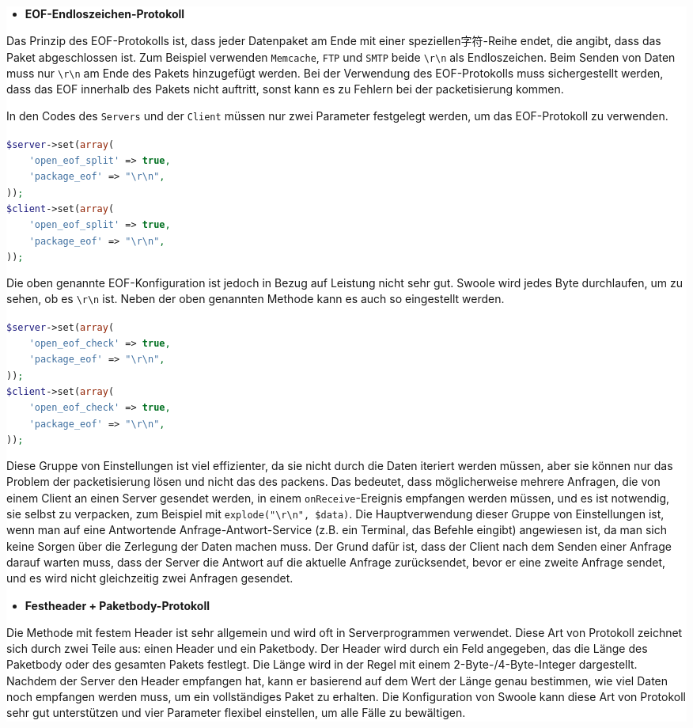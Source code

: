 * **EOF-Endloszeichen-Protokoll**

Das Prinzip des EOF-Protokolls ist, dass jeder Datenpaket am Ende mit einer speziellen字符-Reihe endet, die angibt, dass das Paket abgeschlossen ist. Zum Beispiel verwenden `Memcache`, `FTP` und `SMTP` beide `\r\n` als Endloszeichen. Beim Senden von Daten muss nur `\r\n` am Ende des Pakets hinzugefügt werden. Bei der Verwendung des EOF-Protokolls muss sichergestellt werden, dass das EOF innerhalb des Pakets nicht auftritt, sonst kann es zu Fehlern bei der packetisierung kommen.

In den Codes des `Servers` und der `Client` müssen nur zwei Parameter festgelegt werden, um das EOF-Protokoll zu verwenden.

```php
$server->set(array(
    'open_eof_split' => true,
    'package_eof' => "\r\n",
));
$client->set(array(
    'open_eof_split' => true,
    'package_eof' => "\r\n",
));
```

Die oben genannte EOF-Konfiguration ist jedoch in Bezug auf Leistung nicht sehr gut. Swoole wird jedes Byte durchlaufen, um zu sehen, ob es `\r\n` ist. Neben der oben genannten Methode kann es auch so eingestellt werden.

```php
$server->set(array(
    'open_eof_check' => true,
    'package_eof' => "\r\n",
));
$client->set(array(
    'open_eof_check' => true,
    'package_eof' => "\r\n",
));
```
Diese Gruppe von Einstellungen ist viel effizienter, da sie nicht durch die Daten iteriert werden müssen, aber sie können nur das Problem der packetisierung lösen und nicht das des packens. Das bedeutet, dass möglicherweise mehrere Anfragen, die von einem Client an einen Server gesendet werden, in einem `onReceive`-Ereignis empfangen werden müssen, und es ist notwendig, sie selbst zu verpacken, zum Beispiel mit `explode("\r\n", $data)`. Die Hauptverwendung dieser Gruppe von Einstellungen ist, wenn man auf eine Antwortende Anfrage-Antwort-Service (z.B. ein Terminal, das Befehle eingibt) angewiesen ist, da man sich keine Sorgen über die Zerlegung der Daten machen muss. Der Grund dafür ist, dass der Client nach dem Senden einer Anfrage darauf warten muss, dass der Server die Antwort auf die aktuelle Anfrage zurücksendet, bevor er eine zweite Anfrage sendet, und es wird nicht gleichzeitig zwei Anfragen gesendet.

* **Festheader + Paketbody-Protokoll**

Die Methode mit festem Header ist sehr allgemein und wird oft in Serverprogrammen verwendet. Diese Art von Protokoll zeichnet sich durch zwei Teile aus: einen Header und ein Paketbody. Der Header wird durch ein Feld angegeben, das die Länge des Paketbody oder des gesamten Pakets festlegt. Die Länge wird in der Regel mit einem 2-Byte-/4-Byte-Integer dargestellt. Nachdem der Server den Header empfangen hat, kann er basierend auf dem Wert der Länge genau bestimmen, wie viel Daten noch empfangen werden muss, um ein vollständiges Paket zu erhalten. Die Konfiguration von Swoole kann diese Art von Protokoll sehr gut unterstützen und vier Parameter flexibel einstellen, um alle Fälle zu bewältigen.
